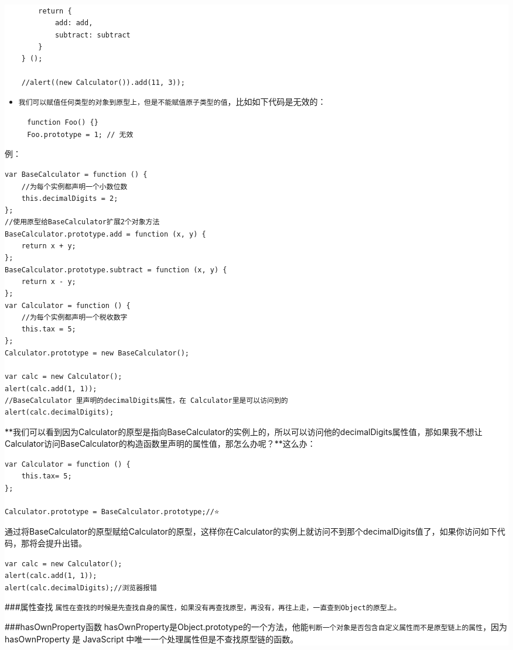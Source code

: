 			return {
				add: add,
				subtract: subtract
			}
		} ();
	
		//alert((new Calculator()).add(11, 3));
		
* `我们可以赋值任何类型的对象到原型上，但是不能赋值原子类型的值`，比如如下代码是无效的：

		function Foo() {}
		Foo.prototype = 1; // 无效
		
例：

	var BaseCalculator = function () {
	    //为每个实例都声明一个小数位数
	    this.decimalDigits = 2;
	};        
	//使用原型给BaseCalculator扩展2个对象方法
	BaseCalculator.prototype.add = function (x, y) {
	    return x + y;
	};
	BaseCalculator.prototype.subtract = function (x, y) {
	    return x - y;
	};
	var Calculator = function () {
	    //为每个实例都声明一个税收数字
	    this.tax = 5;
	};       
	Calculator.prototype = new BaseCalculator();
	
	var calc = new Calculator();
	alert(calc.add(1, 1));
	//BaseCalculator 里声明的decimalDigits属性，在 Calculator里是可以访问到的
	alert(calc.decimalDigits); 

**我们可以看到因为Calculator的原型是指向BaseCalculator的实例上的，所以可以访问他的decimalDigits属性值，那如果我不想让Calculator访问BaseCalculator的构造函数里声明的属性值，那怎么办呢？**这么办：

	var Calculator = function () {
	    this.tax= 5;
	};
	
	Calculator.prototype = BaseCalculator.prototype;//⭐️

通过将BaseCalculator的原型赋给Calculator的原型，这样你在Calculator的实例上就访问不到那个decimalDigits值了，如果你访问如下代码，那将会提升出错。

	var calc = new Calculator();
	alert(calc.add(1, 1));
	alert(calc.decimalDigits);//浏览器报错

###属性查找
`属性在查找的时候是先查找自身的属性，如果没有再查找原型，再没有，再往上走，一直查到Object的原型上。`

###hasOwnProperty函数
hasOwnProperty是Object.prototype的一个方法，他能`判断一个对象是否包含自定义属性而不是原型链上的属性`，因为hasOwnProperty 是 JavaScript 中唯一一个处理属性但是不查找原型链的函数。
